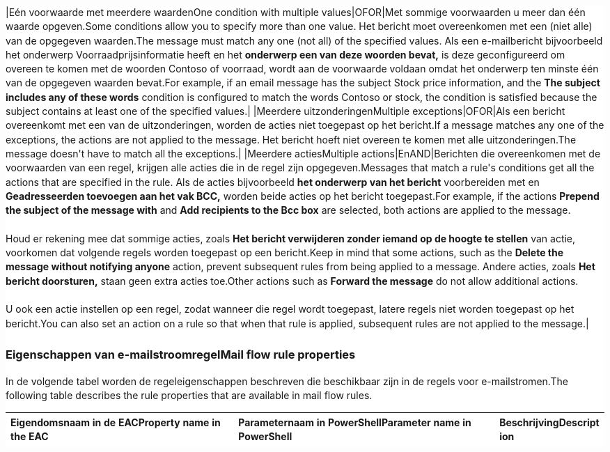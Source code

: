 |<span data-ttu-id="7a7b3-150">Eén voorwaarde met meerdere waarden</span><span class="sxs-lookup"><span data-stu-id="7a7b3-150">One condition with multiple values</span></span>|<span data-ttu-id="7a7b3-151">OF</span><span class="sxs-lookup"><span data-stu-id="7a7b3-151">OR</span></span>|<span data-ttu-id="7a7b3-152">Met sommige voorwaarden u meer dan één waarde opgeven.</span><span class="sxs-lookup"><span data-stu-id="7a7b3-152">Some conditions allow you to specify more than one value.</span></span> <span data-ttu-id="7a7b3-153">Het bericht moet overeenkomen met een (niet alle) van de opgegeven waarden.</span><span class="sxs-lookup"><span data-stu-id="7a7b3-153">The message must match any one (not all) of the specified values.</span></span> <span data-ttu-id="7a7b3-154">Als een e-mailbericht bijvoorbeeld het onderwerp Voorraadprijsinformatie heeft en het **onderwerp een van deze woorden bevat,** is deze geconfigureerd om overeen te komen met de woorden Contoso of voorraad, wordt aan de voorwaarde voldaan omdat het onderwerp ten minste één van de opgegeven waarden bevat.</span><span class="sxs-lookup"><span data-stu-id="7a7b3-154">For example, if an email message has the subject Stock price information, and the **The subject includes any of these words** condition is configured to match the words Contoso or stock, the condition is satisfied because the subject contains at least one of the specified values.</span></span>|
|<span data-ttu-id="7a7b3-155">Meerdere uitzonderingen</span><span class="sxs-lookup"><span data-stu-id="7a7b3-155">Multiple exceptions</span></span>|<span data-ttu-id="7a7b3-156">OF</span><span class="sxs-lookup"><span data-stu-id="7a7b3-156">OR</span></span>|<span data-ttu-id="7a7b3-157">Als een bericht overeenkomt met een van de uitzonderingen, worden de acties niet toegepast op het bericht.</span><span class="sxs-lookup"><span data-stu-id="7a7b3-157">If a message matches any one of the exceptions, the actions are not applied to the message.</span></span> <span data-ttu-id="7a7b3-158">Het bericht hoeft niet overeen te komen met alle uitzonderingen.</span><span class="sxs-lookup"><span data-stu-id="7a7b3-158">The message doesn't have to match all the exceptions.</span></span>|
|<span data-ttu-id="7a7b3-159">Meerdere acties</span><span class="sxs-lookup"><span data-stu-id="7a7b3-159">Multiple actions</span></span>|<span data-ttu-id="7a7b3-160">En</span><span class="sxs-lookup"><span data-stu-id="7a7b3-160">AND</span></span>|<span data-ttu-id="7a7b3-161">Berichten die overeenkomen met de voorwaarden van een regel, krijgen alle acties die in de regel zijn opgegeven.</span><span class="sxs-lookup"><span data-stu-id="7a7b3-161">Messages that match a rule's conditions get all the actions that are specified in the rule.</span></span> <span data-ttu-id="7a7b3-162">Als de acties bijvoorbeeld **het onderwerp van het bericht** voorbereiden met en **Geadresseerden toevoegen aan het vak BCC,** worden beide acties op het bericht toegepast.</span><span class="sxs-lookup"><span data-stu-id="7a7b3-162">For example, if the actions **Prepend the subject of the message with** and **Add recipients to the Bcc box** are selected, both actions are applied to the message.</span></span> <br/><br/> <span data-ttu-id="7a7b3-163">Houd er rekening mee dat sommige acties, zoals **Het bericht verwijderen zonder iemand op de hoogte te stellen** van actie, voorkomen dat volgende regels worden toegepast op een bericht.</span><span class="sxs-lookup"><span data-stu-id="7a7b3-163">Keep in mind that some actions, such as the **Delete the message without notifying anyone** action, prevent subsequent rules from being applied to a message.</span></span> <span data-ttu-id="7a7b3-164">Andere acties, zoals **Het bericht doorsturen,** staan geen extra acties toe.</span><span class="sxs-lookup"><span data-stu-id="7a7b3-164">Other actions such as **Forward the message** do not allow additional actions.</span></span> <br/><br/> <span data-ttu-id="7a7b3-165">U ook een actie instellen op een regel, zodat wanneer die regel wordt toegepast, latere regels niet worden toegepast op het bericht.</span><span class="sxs-lookup"><span data-stu-id="7a7b3-165">You can also set an action on a rule so that when that rule is applied, subsequent rules are not applied to the message.</span></span>|

### <a name="mail-flow-rule-properties"></a><span data-ttu-id="7a7b3-166">Eigenschappen van e-mailstroomregel</span><span class="sxs-lookup"><span data-stu-id="7a7b3-166">Mail flow rule properties</span></span>

<span data-ttu-id="7a7b3-167">In de volgende tabel worden de regeleigenschappen beschreven die beschikbaar zijn in de regels voor e-mailstromen.</span><span class="sxs-lookup"><span data-stu-id="7a7b3-167">The following table describes the rule properties that are available in mail flow rules.</span></span>

|<span data-ttu-id="7a7b3-168">**Eigendomsnaam in de EAC**</span><span class="sxs-lookup"><span data-stu-id="7a7b3-168">**Property name in the EAC**</span></span>|<span data-ttu-id="7a7b3-169">**Parameternaam in PowerShell**</span><span class="sxs-lookup"><span data-stu-id="7a7b3-169">**Parameter name in PowerShell**</span></span>|<span data-ttu-id="7a7b3-170">**Beschrijving**</span><span class="sxs-lookup"><span data-stu-id="7a7b3-170">**Description**</span></span>|
|:-----|:-----|:-----|
